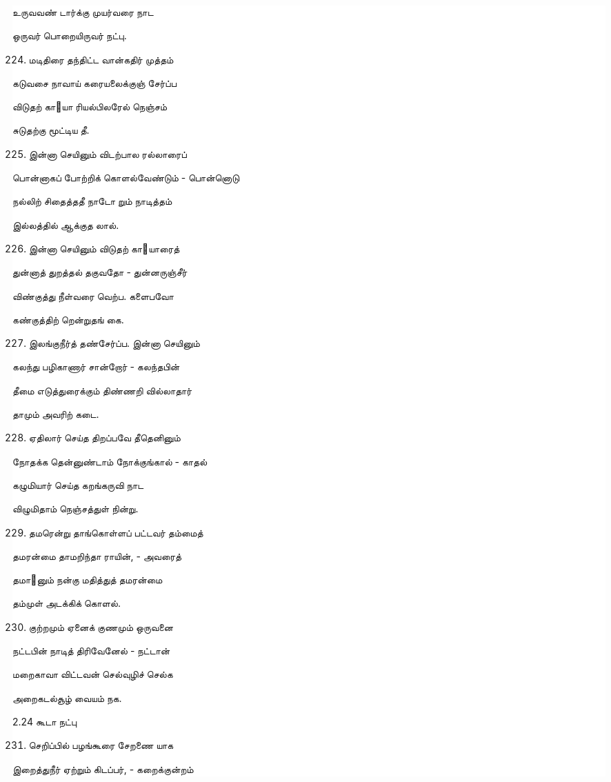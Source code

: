 உருவவண் டார்க்கு முயர்வரை நாட  

ஒருவர் பொறையிருவர் நட்பு.  

224. மடிதிரை தந்திட்ட வான்கதிர் முத்தம்  

கடுவசை நாவாய் கரையலைக்குஞ் சேர்ப்ப  

விடுதற் கா஢யா ரியல்பிலரேல் நெஞ்சம்  

சுடுதற்கு மூட்டிய தீ.  

225. இன்னா செயினும் விடற்பால ரல்லாரைப்  

பொன்னாகப் போற்றிக் கொளல்வேண்டும் - பொன்னொடு  

நல்லிற் சிதைத்ததீ நாடோ றும் நாடித்தம்  

இல்லத்தில் ஆக்குத லால்.  

226. இன்னா செயினும் விடுதற் கா஢யாரைத்  

துன்னாத் துறத்தல் தகுவதோ - துன்னருஞ்சீர்  

விண்குத்து நீள்வரை வெற்ப. களைபவோ  

கண்குத்திற் றென்றுதங் கை.  

227. இலங்குநீர்த் தண்சேர்ப்ப. இன்னா செயினும்  

கலந்து பழிகாணார் சான்றோர் - கலந்தபின்  

தீமை எடுத்துரைக்கும் திண்ணறி வில்லாதார்  

தாமும் அவரிற் கடை.  

228. ஏதிலார் செய்த திறப்பவே தீதெனினும்  

நோதக்க தென்னுண்டாம் நோக்குங்கால் - காதல்  

கழுமியார் செய்த கறங்கருவி நாட  

விழுமிதாம் நெஞ்சத்துள் நின்று.  

229. தமரென்று தாங்கொள்ளப் பட்டவர் தம்மைத்  

தமரன்மை தாமறிந்தா ராயின், - அவரைத்  

தமா஢னும் நன்கு மதித்துத் தமரன்மை  

தம்முள் அடக்கிக் கொளல்.  

230. குற்றமும் ஏனைக் குணமும் ஒருவனை  

நட்டபின் நாடித் திரிவேனேல் - நட்டான்  

மறைகாவா விட்டவன் செல்வுழிச் செல்க  

அறைகடல்சூழ் வையம் நக.  

2.24 கூடா நட்பு  

231. செறிப்பில் பழங்கூரை சேறணை யாக  

இறைத்துநீர் ஏற்றும் கிடப்பர், - கறைக்குன்றம்  
